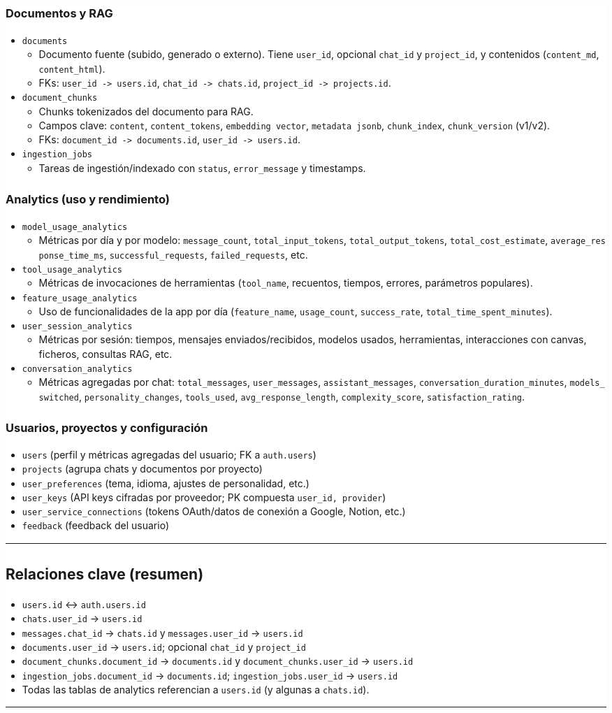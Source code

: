 ### Documentos y RAG
- `documents`
  - Documento fuente (subido, generado o externo). Tiene `user_id`, opcional `chat_id` y `project_id`, y contenidos (`content_md`, `content_html`).
  - FKs: `user_id -> users.id`, `chat_id -> chats.id`, `project_id -> projects.id`.
- `document_chunks`
  - Chunks tokenizados del documento para RAG.
  - Campos clave: `content`, `content_tokens`, `embedding vector`, `metadata jsonb`, `chunk_index`, `chunk_version` (v1/v2).
  - FKs: `document_id -> documents.id`, `user_id -> users.id`.
- `ingestion_jobs`
  - Tareas de ingestión/indexado con `status`, `error_message` y timestamps.

### Analytics (uso y rendimiento)
- `model_usage_analytics`
  - Métricas por día y por modelo: `message_count`, `total_input_tokens`, `total_output_tokens`, `total_cost_estimate`, `average_response_time_ms`, `successful_requests`, `failed_requests`, etc.
- `tool_usage_analytics`
  - Métricas de invocaciones de herramientas (`tool_name`, recuentos, tiempos, errores, parámetros populares).
- `feature_usage_analytics`
  - Uso de funcionalidades de la app por día (`feature_name`, `usage_count`, `success_rate`, `total_time_spent_minutes`).
- `user_session_analytics`
  - Métricas por sesión: tiempos, mensajes enviados/recibidos, modelos usados, herramientas, interacciones con canvas, ficheros, consultas RAG, etc.
- `conversation_analytics`
  - Métricas agregadas por chat: `total_messages`, `user_messages`, `assistant_messages`, `conversation_duration_minutes`, `models_switched`, `personality_changes`, `tools_used`, `avg_response_length`, `complexity_score`, `satisfaction_rating`.

### Usuarios, proyectos y configuración
- `users` (perfil y métricas agregadas del usuario; FK a `auth.users`)
- `projects` (agrupa chats y documentos por proyecto)
- `user_preferences` (tema, idioma, ajustes de personalidad, etc.)
- `user_keys` (API keys cifradas por proveedor; PK compuesta `user_id, provider`)
- `user_service_connections` (tokens OAuth/datos de conexión a Google, Notion, etc.)
- `feedback` (feedback del usuario)

---

## Relaciones clave (resumen)
- `users.id` ↔ `auth.users.id`
- `chats.user_id` → `users.id`
- `messages.chat_id` → `chats.id` y `messages.user_id` → `users.id`
- `documents.user_id` → `users.id`; opcional `chat_id` y `project_id`
- `document_chunks.document_id` → `documents.id` y `document_chunks.user_id` → `users.id`
- `ingestion_jobs.document_id` → `documents.id`; `ingestion_jobs.user_id` → `users.id`
- Todas las tablas de analytics referencian a `users.id` (y algunas a `chats.id`).

---